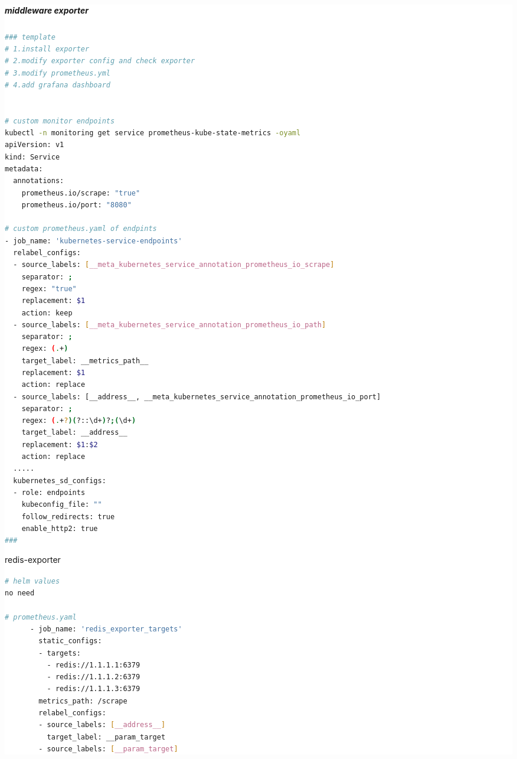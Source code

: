 
##### middleware exporter
```bash
### template
# 1.install exporter
# 2.modify exporter config and check exporter
# 3.modify prometheus.yml
# 4.add grafana dashboard


# custom monitor endpoints
kubectl -n monitoring get service prometheus-kube-state-metrics -oyaml
apiVersion: v1
kind: Service
metadata:
  annotations:
    prometheus.io/scrape: "true"
    prometheus.io/port: "8080"

# custom prometheus.yaml of endpints
- job_name: 'kubernetes-service-endpoints'
  relabel_configs:
  - source_labels: [__meta_kubernetes_service_annotation_prometheus_io_scrape]
    separator: ;
    regex: "true"
    replacement: $1
    action: keep
  - source_labels: [__meta_kubernetes_service_annotation_prometheus_io_path]
    separator: ;
    regex: (.+)
    target_label: __metrics_path__
    replacement: $1
    action: replace
  - source_labels: [__address__, __meta_kubernetes_service_annotation_prometheus_io_port]
    separator: ;
    regex: (.+?)(?::\d+)?;(\d+)
    target_label: __address__
    replacement: $1:$2
    action: replace
  .....
  kubernetes_sd_configs:
  - role: endpoints
    kubeconfig_file: ""
    follow_redirects: true
    enable_http2: true
###
```

redis-exporter
```bash
# helm values
no need

# prometheus.yaml
      - job_name: 'redis_exporter_targets'
        static_configs:
        - targets:
          - redis://1.1.1.1:6379
          - redis://1.1.1.2:6379
          - redis://1.1.1.3:6379
        metrics_path: /scrape
        relabel_configs:
        - source_labels: [__address__]
          target_label: __param_target
        - source_labels: [__param_target]
```